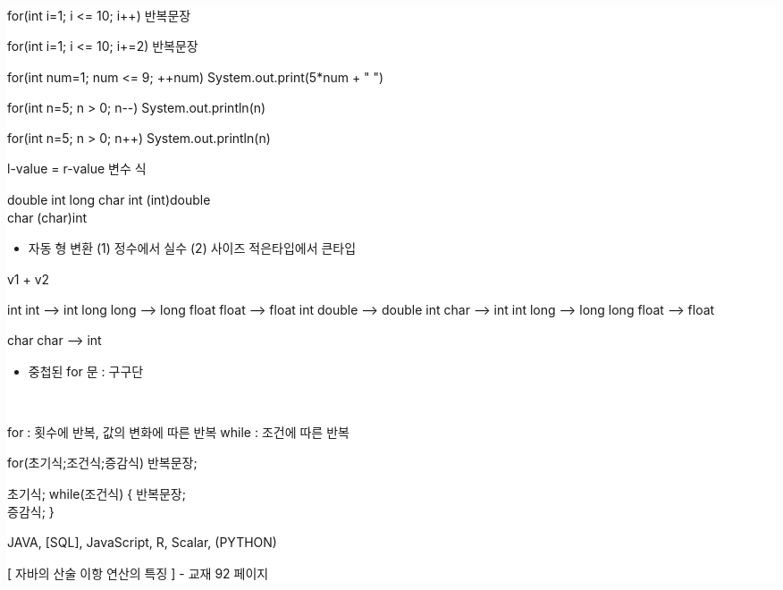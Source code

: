    for(int i=1; i <= 10; i++)
         반복문장

   for(int i=1; i <= 10; i+=2)
         반복문장


   for(int num=1; num <= 9; ++num)
	System.out.print(5*num + "    ")

   for(int n=5; n > 0; n--)
	System.out.println(n)

   for(int n=5; n > 0; n++)
	System.out.println(n)


   l-value = r-value
   변수        식

   double    int
   long       char
   int         (int)double   
   char       (char)int

   - 자동 형 변환
     (1) 정수에서 실수
     (2) 사이즈 적은타입에서 큰타입

   v1 + v2

   int   int   --> int
   long long --> long
   float float --> float
   int   double --> double
   int   char  --> int
   int   long  --> long
   long  float  --> float

   char  char  --> int

   - 중첩된 for 문 : 구구단

     ​						

   for : 횟수에 반복, 값의 변화에 따른 반복
   while : 조건에 따른 반복	

   for(초기식;조건식;증감식)
         반복문장;	

   초기식;
   while(조건식) {
         반복문장;			      
         증감식;
   }

   JAVA, [SQL], JavaScript, R, Scalar, (PYTHON)

   [ 자바의 산술 이항 연산의 특징 ] - 교재 92 페이지
